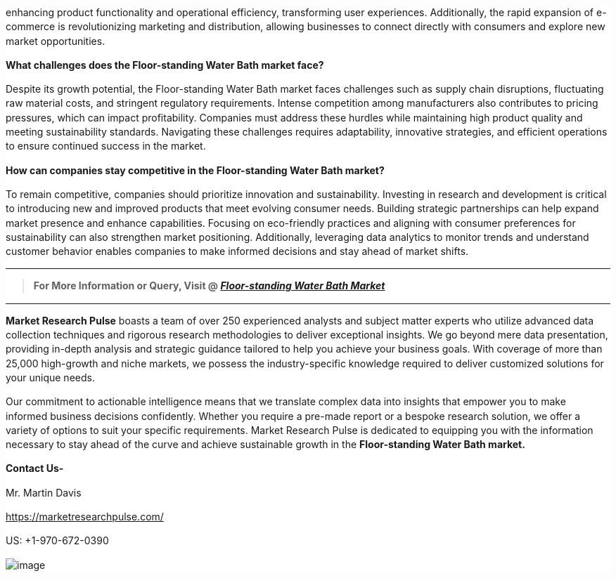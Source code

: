 enhancing product functionality and operational efficiency, transforming user experiences. Additionally, the rapid expansion of e-commerce is revolutionizing marketing and distribution, allowing businesses to connect directly with consumers and explore new market opportunities.</p><p><strong>What challenges does the Floor-standing Water Bath market face?</strong></p><p>Despite its growth potential, the Floor-standing Water Bath market faces challenges such as supply chain disruptions, fluctuating raw material costs, and stringent regulatory requirements. Intense competition among manufacturers also contributes to pricing pressures, which can impact profitability. Companies must address these hurdles while maintaining high product quality and meeting sustainability standards. Navigating these challenges requires adaptability, innovative strategies, and efficient operations to ensure continued success in the market.</p><p><strong>How can companies stay competitive in the Floor-standing Water Bath market?</strong></p><p>To remain competitive, companies should prioritize innovation and sustainability. Investing in research and development is critical to introducing new and improved products that meet evolving consumer needs. Building strategic partnerships can help expand market presence and enhance capabilities. Focusing on eco-friendly practices and aligning with consumer preferences for sustainability can also strengthen market positioning. Additionally, leveraging data analytics to monitor trends and understand customer behavior enables companies to make informed decisions and stay ahead of market shifts.</p><hr /><blockquote><p><strong>For More Information or Query, Visit @&nbsp;<em><a href="https://marketresearchpulse.com/report/73637/floor-standing-water-bath-market?utm_source=Linkedin&utm_medium=030">Floor-standing Water Bath Market</a></em></strong></p></blockquote><hr /><p><strong>Market Research Pulse</strong> boasts a team of over 250 experienced analysts and subject matter experts who utilize advanced data collection techniques and rigorous research methodologies to deliver exceptional insights. We go beyond mere data presentation, providing in-depth analysis and strategic guidance tailored to help you achieve your business goals. With coverage of more than 25,000 high-growth and niche markets, we possess the industry-specific knowledge required to deliver customized solutions for your unique needs.</p><p>Our commitment to actionable intelligence means that we translate complex data into insights that empower you to make informed business decisions confidently. Whether you require a pre-made report or a bespoke research solution, we offer a variety of options to suit your specific requirements. Market Research Pulse is dedicated to equipping you with the information necessary to stay ahead of the curve and achieve sustainable growth in the <strong>Floor-standing Water Bath market.</strong></p><p><strong>Contact Us-</strong></p><p>Mr. Martin Davis</p><p>https://marketresearchpulse.com/</p><p>US: +1-970-672-0390</p>
![image](https://github.com/user-attachments/assets/99e89861-3405-4b13-bc62-cd1aa4414d76)
